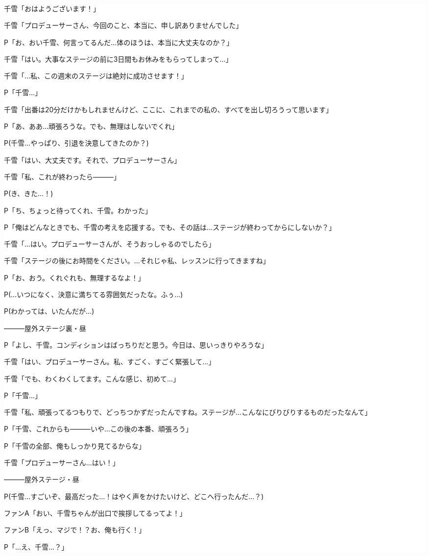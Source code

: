 千雪「おはようございます！」

千雪「プロデューサーさん、今回のこと、本当に、申し訳ありませんでした」

P「お、おい千雪、何言ってるんだ...体のほうは、本当に大丈夫なのか？」

千雪「はい。大事なステージの前に3日間もお休みをもらってしまって...」

千雪「...私、この週末のステージは絶対に成功させます！」

P「千雪...」

千雪「出番は20分だけかもしれませんけど、ここに、これまでの私の、すべてを出し切ろうって思います」

P「あ、ああ...頑張ろうな。でも、無理はしないでくれ」

P(千雪...やっぱり、引退を決意してきたのか？)

千雪「はい、大丈夫です。それで、プロデューサーさん」

千雪「私、これが終わったら––––––」

P(き、きた...！)

P「ち、ちょっと待ってくれ、千雪。わかった」

P「俺はどんなときでも、千雪の考えを応援する。でも、その話は...ステージが終わってからにしないか？」

千雪「...はい。プロデューサーさんが、そうおっしゃるのでしたら」

千雪「ステージの後にお時間をください。...それじゃ私、レッスンに行ってきますね」

P「お、おう。くれぐれも、無理するなよ！」

P(...いつになく、決意に満ちてる雰囲気だったな。ふぅ...)

P(わかっては、いたんだが...)

––––––屋外ステージ裏・昼

P「よし、千雪。コンディションはばっちりだと思う。今日は、思いっきりやろうな」

千雪「はい、プロデューサーさん。私、すごく、すごく緊張して...」

千雪「でも、わくわくしてます。こんな感じ、初めて...」

P「千雪...」

千雪「私、頑張ってるつもりで、どっちつかずだったんですね。ステージが...こんなにびりびりするものだったなんて」

P「千雪、これからも––––––いや...この後の本番、頑張ろう」

P「千雪の全部、俺もしっかり見てるからな」

千雪「プロデューサーさん...はい！」

––––––屋外ステージ・昼

P(千雪...すごいぞ、最高だった...！はやく声をかけたいけど、どこへ行ったんだ...？)

ファンA「おい、千雪ちゃんが出口で挨拶してるってよ！」

ファンB「えっ、マジで！？お、俺も行く！」

P「...え、千雪...？」

